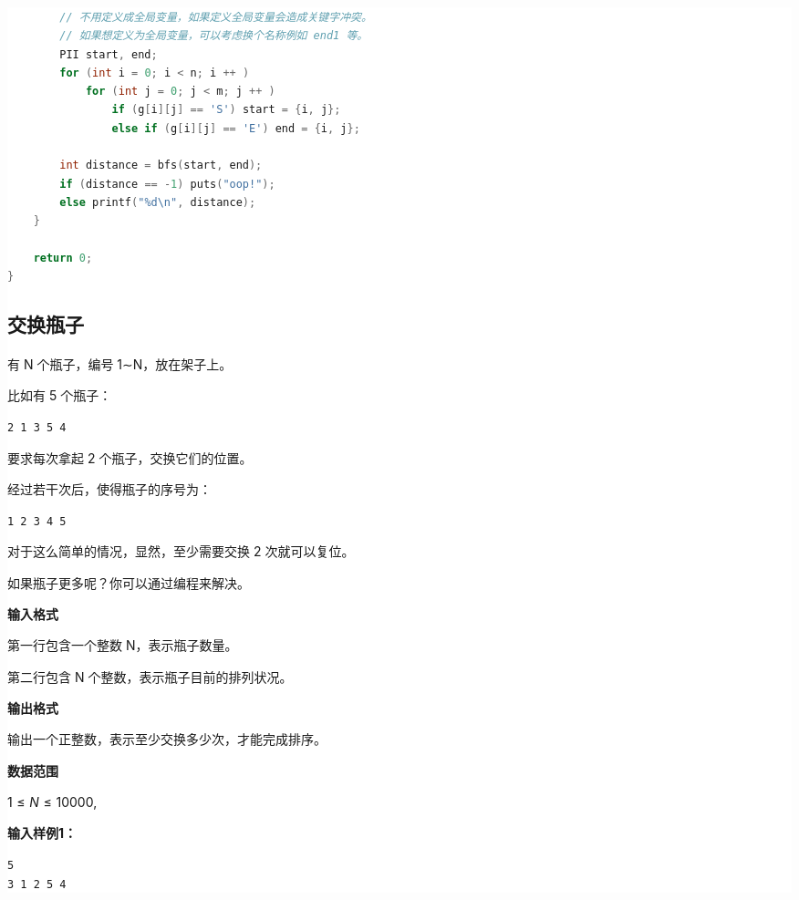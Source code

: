 ```cpp
        // 不用定义成全局变量，如果定义全局变量会造成关键字冲突。
        // 如果想定义为全局变量，可以考虑换个名称例如 end1 等。
        PII start, end;
        for (int i = 0; i < n; i ++ )
            for (int j = 0; j < m; j ++ )
                if (g[i][j] == 'S') start = {i, j};
                else if (g[i][j] == 'E') end = {i, j};

        int distance = bfs(start, end);
        if (distance == -1) puts("oop!");
        else printf("%d\n", distance);
    }

    return 0;
}
```

## 交换瓶子

有 N 个瓶子，编号 1∼N，放在架子上。

比如有 5 个瓶子：

```
2 1 3 5 4
```

要求每次拿起 2 个瓶子，交换它们的位置。

经过若干次后，使得瓶子的序号为：

```
1 2 3 4 5
```

对于这么简单的情况，显然，至少需要交换 2 次就可以复位。

如果瓶子更多呢？你可以通过编程来解决。

**输入格式**

第一行包含一个整数 N，表示瓶子数量。

第二行包含 N 个整数，表示瓶子目前的排列状况。

**输出格式**

输出一个正整数，表示至少交换多少次，才能完成排序。

**数据范围**

$1≤N≤10000,$

**输入样例1：**

```
5
3 1 2 5 4
```
